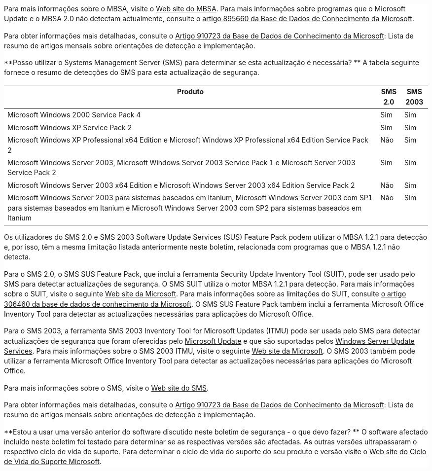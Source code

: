 Para mais informações sobre o MBSA, visite o [Web site do MBSA](http://go.microsoft.com/fwlink/?linkid=21134). Para mais informações sobre programas que o Microsoft Update e o MBSA 2.0 não detectam actualmente, consulte o [artigo 895660 da Base de Dados de Conhecimento da Microsoft](http://support.microsoft.com/kb/895660).

Para obter informações mais detalhadas, consulte o [Artigo 910723 da Base de Dados de Conhecimento da Microsoft](http://support.microsoft.com/kb/910723/pt): Lista de resumo de artigos mensais sobre orientações de detecção e implementação.

**Posso utilizar o Systems Management Server (SMS) para determinar se esta actualização é necessária? **
A tabela seguinte fornece o resumo de detecções do SMS para esta actualização de segurança.

| Produto                                                                                                                                                                                                            | SMS 2.0 | SMS 2003 |
|--------------------------------------------------------------------------------------------------------------------------------------------------------------------------------------------------------------------|---------|----------|
| Microsoft Windows 2000 Service Pack 4                                                                                                                                                                              | Sim     | Sim      |
| Microsoft Windows XP Service Pack 2                                                                                                                                                                                | Sim     | Sim      |
| Microsoft Windows XP Professional x64 Edition e Microsoft Windows XP Professional x64 Edition Service Pack 2                                                                                                       | Não     | Sim      |
| Microsoft Windows Server 2003, Microsoft Windows Server 2003 Service Pack 1 e Microsoft Server 2003 Service Pack 2                                                                                                 | Sim     | Sim      |
| Microsoft Windows Server 2003 x64 Edition e Microsoft Windows Server 2003 x64 Edition Service Pack 2                                                                                                               | Não     | Sim      |
| Microsoft Windows Server 2003 para sistemas baseados em Itanium, Microsoft Windows Server 2003 com SP1 para sistemas baseados em Itanium e Microsoft Windows Server 2003 com SP2 para sistemas baseados em Itanium | Não     | Sim      |

Os utilizadores do SMS 2.0 e SMS 2003 Software Update Services (SUS) Feature Pack podem utilizar o MBSA 1.2.1 para detecção e, por isso, têm a mesma limitação listada anteriormente neste boletim, relacionada com programas que o MBSA 1.2.1 não detecta.

Para o SMS 2.0, o SMS SUS Feature Pack, que inclui a ferramenta Security Update Inventory Tool (SUIT), pode ser usado pelo SMS para detectar actualizações de segurança. O SMS SUIT utiliza o motor MBSA 1.2.1 para detecção. Para mais informações sobre o SUIT, visite o seguinte [Web site da Microsoft](http://support.microsoft.com/kb/894154/pt). Para mais informações sobre as limitações do SUIT, consulte [o artigo 306460 da base de dados de conhecimento da Microsoft](http://support.microsoft.com/kb/306460/pt). O SMS SUS Feature Pack também inclui a ferramenta Microsoft Office Inventory Tool para detectar as actualizações necessárias para aplicações do Microsoft Office.

Para o SMS 2003, a ferramenta SMS 2003 Inventory Tool for Microsoft Updates (ITMU) pode ser usada pelo SMS para detectar actualizações de segurança que foram oferecidas pelo [Microsoft Update](http://update.microsoft.com/microsoftupdate/v6/default.aspx?ln=pt-pt) e que são suportadas pelos [Windows Server Update Services](http://go.microsoft.com/fwlink/?linkid=50120). Para mais informações sobre o SMS 2003 ITMU, visite o seguinte [Web site da Microsoft](http://go.microsoft.com/fwlink/?linkid=72181). O SMS 2003 também pode utilizar a ferramenta Microsoft Office Inventory Tool para detectar as actualizações necessárias para aplicações do Microsoft Office.

Para mais informações sobre o SMS, visite o [Web site do SMS](http://www.microsoft.com/portugal/smserver/default.mspx).

Para obter informações mais detalhadas, consulte o [Artigo 910723 da Base de Dados de Conhecimento da Microsoft](http://support.microsoft.com/kb/910723/pt): Lista de resumo de artigos mensais sobre orientações de detecção e implementação.

**Estou a usar uma versão anterior do software discutido neste boletim de segurança - o que devo fazer? **
O software afectado incluído neste boletim foi testado para determinar se as respectivas versões são afectadas. As outras versões ultrapassaram o respectivo ciclo de vida de suporte. Para determinar o ciclo de vida do suporte do seu produto e versão visite o [Web site do Ciclo de Vida do Suporte Microsoft](http://support.microsoft.com/lifecycle/).
